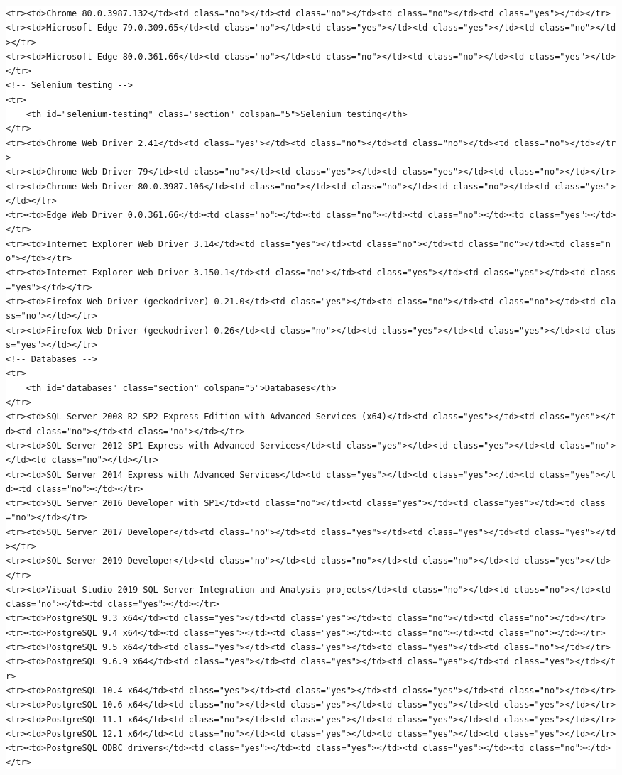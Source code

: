     <tr><td>Chrome 80.0.3987.132</td><td class="no"></td><td class="no"></td><td class="no"></td><td class="yes"></td></tr>
    <tr><td>Microsoft Edge 79.0.309.65</td><td class="no"></td><td class="yes"></td><td class="yes"></td><td class="no"></td></tr>
    <tr><td>Microsoft Edge 80.0.361.66</td><td class="no"></td><td class="no"></td><td class="no"></td><td class="yes"></td></tr>
    <!-- Selenium testing -->
    <tr>
        <th id="selenium-testing" class="section" colspan="5">Selenium testing</th>
    </tr>
    <tr><td>Chrome Web Driver 2.41</td><td class="yes"></td><td class="no"></td><td class="no"></td><td class="no"></td></tr>
    <tr><td>Chrome Web Driver 79</td><td class="no"></td><td class="yes"></td><td class="yes"></td><td class="no"></td></tr>
    <tr><td>Chrome Web Driver 80.0.3987.106</td><td class="no"></td><td class="no"></td><td class="no"></td><td class="yes"></td></tr>
    <tr><td>Edge Web Driver 0.0.361.66</td><td class="no"></td><td class="no"></td><td class="no"></td><td class="yes"></td></tr>
    <tr><td>Internet Explorer Web Driver 3.14</td><td class="yes"></td><td class="no"></td><td class="no"></td><td class="no"></td></tr>
    <tr><td>Internet Explorer Web Driver 3.150.1</td><td class="no"></td><td class="yes"></td><td class="yes"></td><td class="yes"></td></tr>
    <tr><td>Firefox Web Driver (geckodriver) 0.21.0</td><td class="yes"></td><td class="no"></td><td class="no"></td><td class="no"></td></tr>
    <tr><td>Firefox Web Driver (geckodriver) 0.26</td><td class="no"></td><td class="yes"></td><td class="yes"></td><td class="yes"></td></tr>
    <!-- Databases -->
    <tr>
        <th id="databases" class="section" colspan="5">Databases</th>
    </tr>
    <tr><td>SQL Server 2008 R2 SP2 Express Edition with Advanced Services (x64)</td><td class="yes"></td><td class="yes"></td><td class="no"></td><td class="no"></td></tr>
    <tr><td>SQL Server 2012 SP1 Express with Advanced Services</td><td class="yes"></td><td class="yes"></td><td class="no"></td><td class="no"></td></tr>
    <tr><td>SQL Server 2014 Express with Advanced Services</td><td class="yes"></td><td class="yes"></td><td class="yes"></td><td class="no"></td></tr>
    <tr><td>SQL Server 2016 Developer with SP1</td><td class="no"></td><td class="yes"></td><td class="yes"></td><td class="no"></td></tr>
    <tr><td>SQL Server 2017 Developer</td><td class="no"></td><td class="yes"></td><td class="yes"></td><td class="yes"></td></tr>
    <tr><td>SQL Server 2019 Developer</td><td class="no"></td><td class="no"></td><td class="no"></td><td class="yes"></td></tr>
    <tr><td>Visual Studio 2019 SQL Server Integration and Analysis projects</td><td class="no"></td><td class="no"></td><td class="no"></td><td class="yes"></td></tr>
    <tr><td>PostgreSQL 9.3 x64</td><td class="yes"></td><td class="yes"></td><td class="no"></td><td class="no"></td></tr>
    <tr><td>PostgreSQL 9.4 x64</td><td class="yes"></td><td class="yes"></td><td class="no"></td><td class="no"></td></tr>
    <tr><td>PostgreSQL 9.5 x64</td><td class="yes"></td><td class="yes"></td><td class="yes"></td><td class="no"></td></tr>
    <tr><td>PostgreSQL 9.6.9 x64</td><td class="yes"></td><td class="yes"></td><td class="yes"></td><td class="yes"></td></tr>
    <tr><td>PostgreSQL 10.4 x64</td><td class="yes"></td><td class="yes"></td><td class="yes"></td><td class="no"></td></tr>
    <tr><td>PostgreSQL 10.6 x64</td><td class="no"></td><td class="yes"></td><td class="yes"></td><td class="yes"></td></tr>
    <tr><td>PostgreSQL 11.1 x64</td><td class="no"></td><td class="yes"></td><td class="yes"></td><td class="yes"></td></tr>
    <tr><td>PostgreSQL 12.1 x64</td><td class="no"></td><td class="yes"></td><td class="yes"></td><td class="yes"></td></tr>
    <tr><td>PostgreSQL ODBC drivers</td><td class="yes"></td><td class="yes"></td><td class="yes"></td><td class="no"></td></tr>
